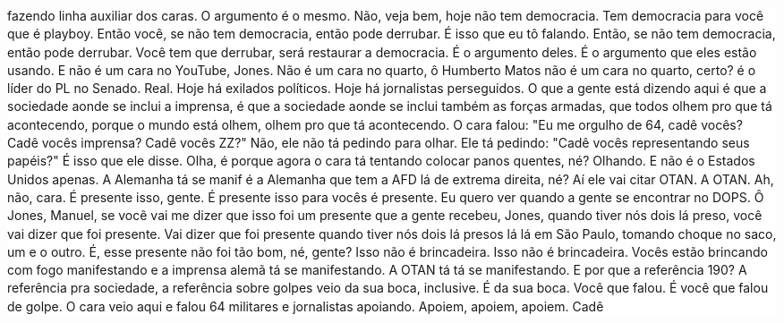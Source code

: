 fazendo linha auxiliar dos caras. O
argumento é o mesmo. Não, veja bem, hoje
não tem democracia. Tem democracia para
você que é playboy. Então você, se não
tem democracia, então pode derrubar. É
isso que eu tô falando. Então, se não
tem democracia, então pode derrubar.
Você tem que derrubar, será restaurar a
democracia.
É o argumento deles. É o argumento que
eles estão usando. E não é um cara no
YouTube, Jones. Não é um cara no quarto,
ô Humberto Matos
não é um cara no quarto, certo? é o
líder
do PL no Senado.
Real.
Hoje há exilados políticos. Hoje há
jornalistas perseguidos.
O que a gente está dizendo aqui é que a
sociedade aonde se inclui a imprensa, é
que a sociedade aonde se inclui também
as forças armadas, que todos olhem pro
que tá acontecendo, porque o mundo está
olhem, olhem pro que tá acontecendo. O
cara falou: "Eu me orgulho de 64, cadê
vocês? Cadê vocês imprensa? Cadê vocês
ZZ?" Não, ele não tá pedindo para olhar.
Ele tá pedindo: "Cadê vocês
representando seus papéis?" É isso que
ele disse. Olha, é porque agora o cara
tá tentando colocar panos quentes, né?
Olhando. E não é o Estados Unidos
apenas.
A Alemanha tá se manif
é a Alemanha que tem a AFD lá de extrema
direita, né? Aí ele vai citar OTAN. A
OTAN. Ah, não, cara. É presente isso,
gente.
É presente isso para vocês é presente.
Eu quero ver quando a gente se encontrar
no DOPS. Ô Jones, Manuel, se você vai me
dizer que isso foi um presente que a
gente recebeu, Jones,
quando tiver nós dois lá preso, você vai
dizer que foi presente.
Vai dizer que foi presente quando tiver
nós dois lá presos lá lá em São Paulo,
tomando choque no saco, um e o outro. É,
esse presente não foi tão bom, né,
gente? Isso não é brincadeira. Isso não
é brincadeira. Vocês estão brincando com
fogo
manifestando e a imprensa alemã tá se
manifestando. A OTAN tá tá se
manifestando.
E por que a referência 190?
A referência pra sociedade, a referência
sobre golpes veio da sua boca,
inclusive.
É da sua boca. Você que falou. É você
que falou de golpe. O cara veio aqui e
falou 64 militares e jornalistas
apoiando. Apoiem, apoiem, apoiem. Cadê